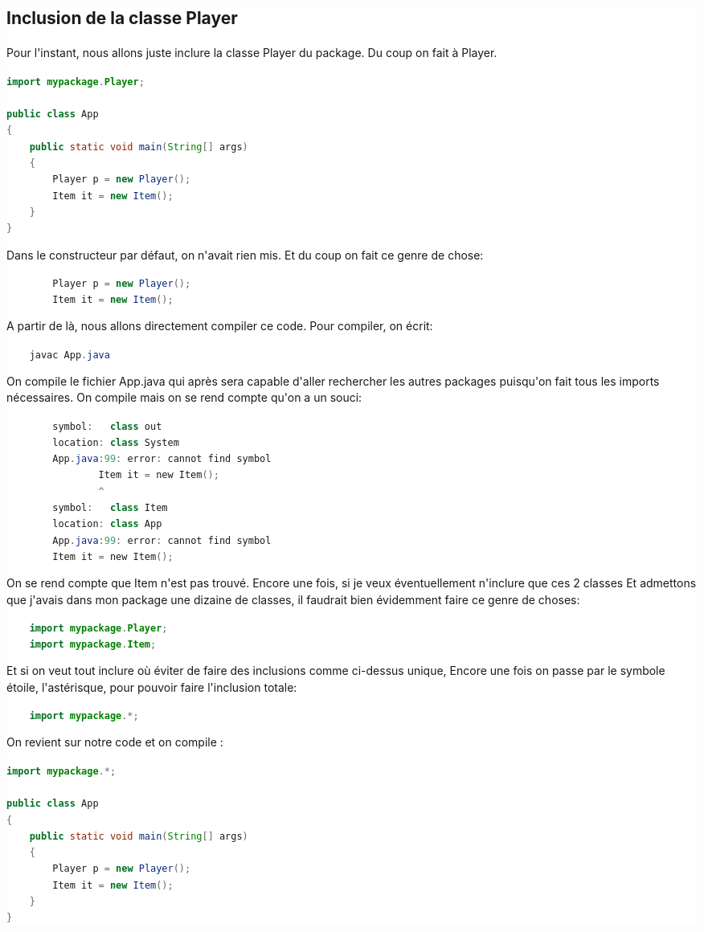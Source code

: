 ## Inclusion de la classe Player

Pour l'instant, nous allons juste inclure la classe Player du package.
Du coup on fait à Player.
```java
import mypackage.Player;

public class App
{
	public static void main(String[] args)
	{
		Player p = new Player();
		Item it = new Item();
	}
}
```
Dans le constructeur par défaut, on n'avait rien mis. 
Et du coup on fait ce genre de chose: 
```java
		Player p = new Player();
		Item it = new Item();
```
A partir de là, nous allons directement compiler ce code. 
Pour compiler, on écrit: 
```java
	javac App.java
```
On compile le fichier App.java qui après sera capable d'aller rechercher les autres packages puisqu'on fait tous les imports nécessaires.
On compile mais on se rend compte qu'on a un souci: 
```powershell
  		symbol:   class out
  		location: class System
		App.java:99: error: cannot find symbol
                Item it = new Item();
                ^
  		symbol:   class Item
  		location: class App
		App.java:99: error: cannot find symbol
  		Item it = new Item();
```
On se rend compte que Item n'est pas trouvé.
Encore une fois, si je veux éventuellement n'inclure que ces 2 classes Et admettons que j'avais dans mon package une dizaine de classes, il faudrait bien évidemment faire ce genre de choses: 
```java
	import mypackage.Player;
	import mypackage.Item;
```
Et si on veut tout inclure où éviter de faire des inclusions comme ci-dessus unique, Encore une fois on passe par le symbole étoile, l'astérisque, pour pouvoir faire l'inclusion totale: 
```java
	import mypackage.*;
```
On revient sur notre code et on compile :
```java
import mypackage.*;

public class App
{
	public static void main(String[] args)
	{
		Player p = new Player();
		Item it = new Item();
	}
}
```